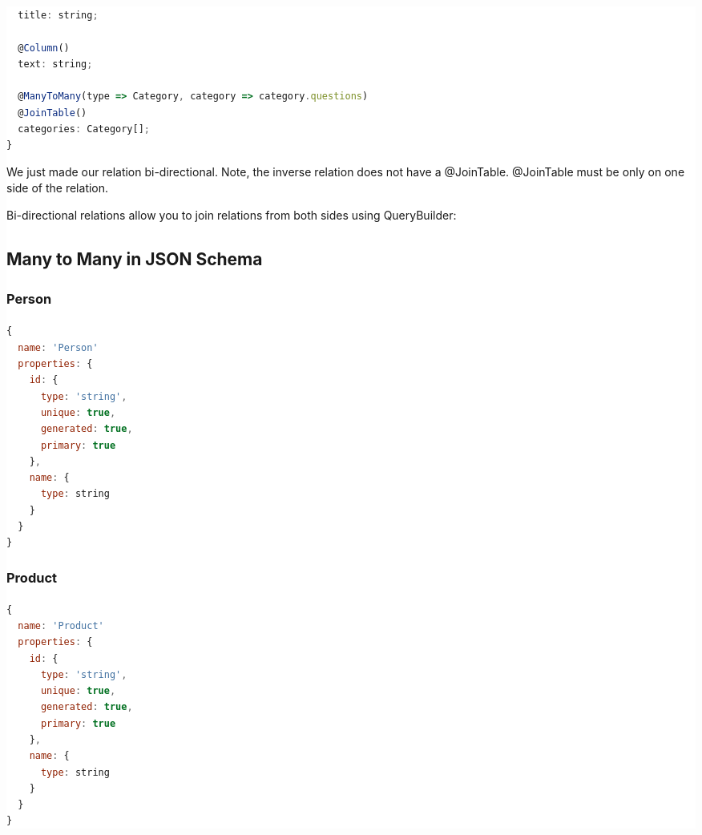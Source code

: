 ```js
  title: string;

  @Column()
  text: string;

  @ManyToMany(type => Category, category => category.questions)
  @JoinTable()
  categories: Category[];
}
```

We just made our relation bi-directional. Note, the inverse relation does not have a @JoinTable. @JoinTable must be only on one side of the relation.

Bi-directional relations allow you to join relations from both sides using QueryBuilder:

## Many to Many in JSON Schema

### Person

```js
{
  name: 'Person'
  properties: {
    id: {
      type: 'string',
      unique: true,
      generated: true,
      primary: true
    },
    name: {
      type: string
    }
  }
}
```

### Product

```js
{
  name: 'Product'
  properties: {
    id: {
      type: 'string',
      unique: true,
      generated: true,
      primary: true
    },
    name: {
      type: string
    }
  }
}
```
